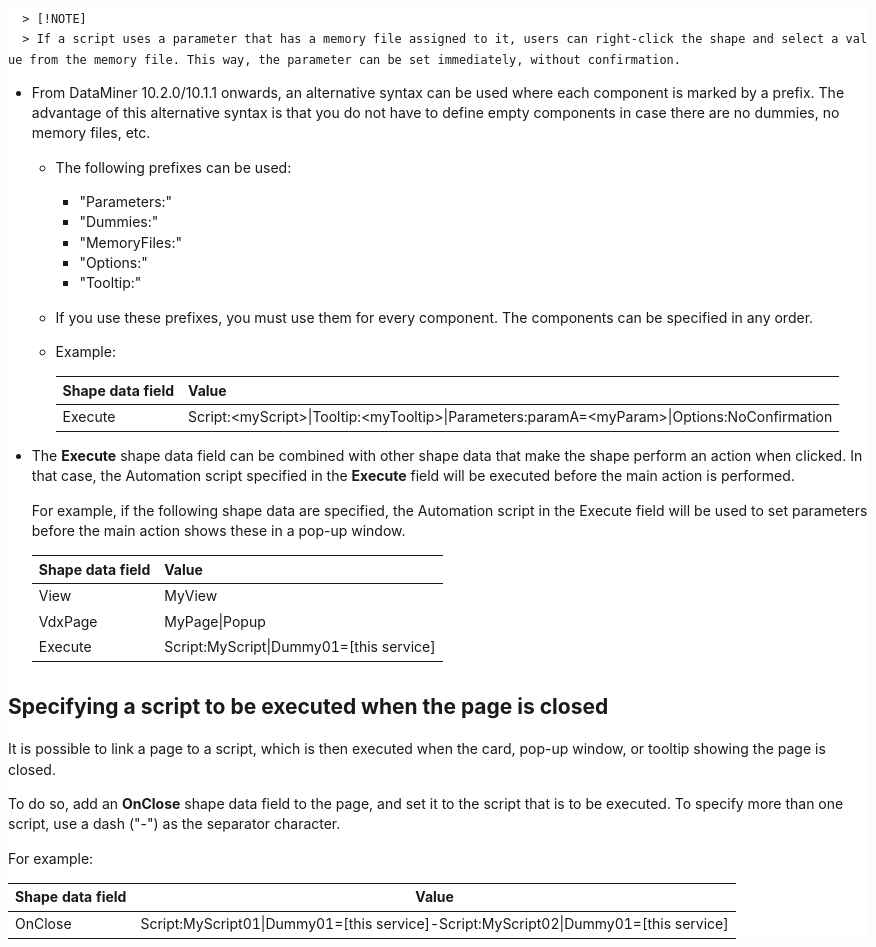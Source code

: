       > [!NOTE]
      > If a script uses a parameter that has a memory file assigned to it, users can right-click the shape and select a value from the memory file. This way, the parameter can be set immediately, without confirmation.

- From DataMiner 10.2.0/10.1.1 onwards, an alternative syntax can be used where each component is marked by a prefix. The advantage of this alternative syntax is that you do not have to define empty components in case there are no dummies, no memory files, etc.

  - The following prefixes can be used:

    - "Parameters:"
    - "Dummies:"
    - "MemoryFiles:"
    - "Options:"
    - "Tooltip:"

  - If you use these prefixes, you must use them for every component. The components can be specified in any order.

  - Example:

    | Shape data field | Value                                                                                          |
    | ---------------- | ---------------------------------------------------------------------------------------------- |
    | Execute          | Script:\<myScript>\|Tooltip:\<myTooltip>\|Parameters:paramA=\<myParam>\|Options:NoConfirmation |

- The **Execute** shape data field can be combined with other shape data that make the shape perform an action when clicked. In that case, the Automation script specified in the **Execute** field will be executed before the main action is performed.

  For example, if the following shape data are specified, the Automation script in the Execute field will be used to set parameters before the main action shows these in a pop-up window.

  | Shape data field | Value                                     |
  | ---------------- | ----------------------------------------- |
  | View             | MyView                                    |
  | VdxPage          | MyPage\|Popup                             |
  | Execute          | Script:MyScript\|Dummy01=\[this service\] |

## Specifying a script to be executed when the page is closed

It is possible to link a page to a script, which is then executed when the card, pop-up window, or tooltip showing the page is closed.

To do so, add an **OnClose** shape data field to the page, and set it to the script that is to be executed. To specify more than one script, use a dash ("-") as the separator character.

For example:

| Shape data field | Value                                                                                   |
| ---------------- | --------------------------------------------------------------------------------------- |
| OnClose          | Script:MyScript01\|Dummy01=\[this service\]-Script:MyScript02\|Dummy01=\[this service\] |
